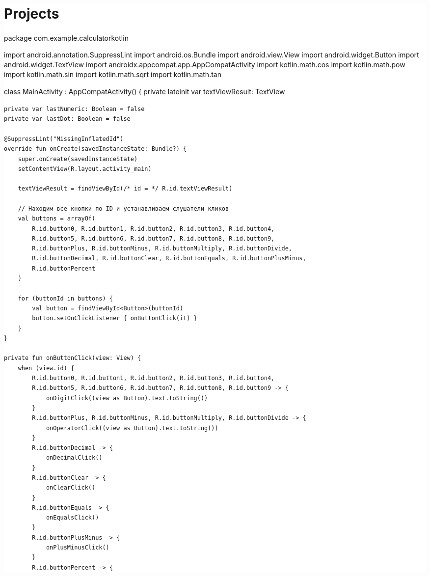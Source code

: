 # Projects

package com.example.calculatorkotlin

import android.annotation.SuppressLint
import android.os.Bundle
import android.view.View
import android.widget.Button
import android.widget.TextView
import androidx.appcompat.app.AppCompatActivity
import kotlin.math.cos
import kotlin.math.pow
import kotlin.math.sin
import kotlin.math.sqrt
import kotlin.math.tan

class MainActivity : AppCompatActivity() {
    private lateinit var textViewResult: TextView

    private var lastNumeric: Boolean = false
    private var lastDot: Boolean = false

    @SuppressLint("MissingInflatedId")
    override fun onCreate(savedInstanceState: Bundle?) {
        super.onCreate(savedInstanceState)
        setContentView(R.layout.activity_main)

        textViewResult = findViewById(/* id = */ R.id.textViewResult)

        // Находим все кнопки по ID и устанавливаем слушатели кликов
        val buttons = arrayOf(
            R.id.button0, R.id.button1, R.id.button2, R.id.button3, R.id.button4,
            R.id.button5, R.id.button6, R.id.button7, R.id.button8, R.id.button9,
            R.id.buttonPlus, R.id.buttonMinus, R.id.buttonMultiply, R.id.buttonDivide,
            R.id.buttonDecimal, R.id.buttonClear, R.id.buttonEquals, R.id.buttonPlusMinus,
            R.id.buttonPercent
        )

        for (buttonId in buttons) {
            val button = findViewById<Button>(buttonId)
            button.setOnClickListener { onButtonClick(it) }
        }
    }

    private fun onButtonClick(view: View) {
        when (view.id) {
            R.id.button0, R.id.button1, R.id.button2, R.id.button3, R.id.button4,
            R.id.button5, R.id.button6, R.id.button7, R.id.button8, R.id.button9 -> {
                onDigitClick((view as Button).text.toString())
            }
            R.id.buttonPlus, R.id.buttonMinus, R.id.buttonMultiply, R.id.buttonDivide -> {
                onOperatorClick((view as Button).text.toString())
            }
            R.id.buttonDecimal -> {
                onDecimalClick()
            }
            R.id.buttonClear -> {
                onClearClick()
            }
            R.id.buttonEquals -> {
                onEqualsClick()
            }
            R.id.buttonPlusMinus -> {
                onPlusMinusClick()
            }
            R.id.buttonPercent -> {